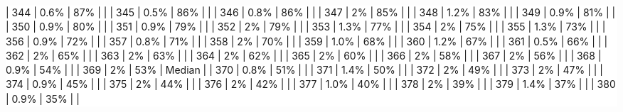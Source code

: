 | 344 | 0.6% | 87% |  |
| 345 | 0.5% | 86% |  |
| 346 | 0.8% | 86% |  |
| 347 | 2% | 85% |  |
| 348 | 1.2% | 83% |  |
| 349 | 0.9% | 81% |  |
| 350 | 0.9% | 80% |  |
| 351 | 0.9% | 79% |  |
| 352 | 2% | 79% |  |
| 353 | 1.3% | 77% |  |
| 354 | 2% | 75% |  |
| 355 | 1.3% | 73% |  |
| 356 | 0.9% | 72% |  |
| 357 | 0.8% | 71% |  |
| 358 | 2% | 70% |  |
| 359 | 1.0% | 68% |  |
| 360 | 1.2% | 67% |  |
| 361 | 0.5% | 66% |  |
| 362 | 2% | 65% |  |
| 363 | 2% | 63% |  |
| 364 | 2% | 62% |  |
| 365 | 2% | 60% |  |
| 366 | 2% | 58% |  |
| 367 | 2% | 56% |  |
| 368 | 0.9% | 54% |  |
| 369 | 2% | 53% | Median |
| 370 | 0.8% | 51% |  |
| 371 | 1.4% | 50% |  |
| 372 | 2% | 49% |  |
| 373 | 2% | 47% |  |
| 374 | 0.9% | 45% |  |
| 375 | 2% | 44% |  |
| 376 | 2% | 42% |  |
| 377 | 1.0% | 40% |  |
| 378 | 2% | 39% |  |
| 379 | 1.4% | 37% |  |
| 380 | 0.9% | 35% |  |
